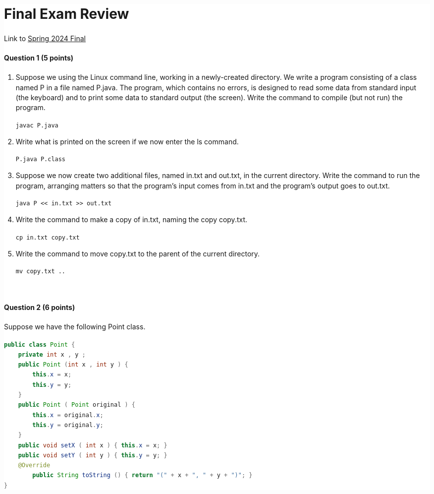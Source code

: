 # Final Exam Review

Link to [Spring 2024 Final](https://drive.google.com/file/d/1-YgEMEYB4v9nl7wul9Tm7bOg2lhqsaQf/view?pli=1)

#### **Question 1 (5 points)** 

1. Suppose we using the Linux command line, working in a newly-created directory. We
write a program consisting of a class named P in a file named P.java. The program,
which contains no errors, is designed to read some data from standard input (the
keyboard) and to print some data to standard output (the screen).
Write the command to compile (but not run) the program.

    `javac P.java`

2. Write what is printed on the screen if we now enter the ls command.

    `P.java P.class`

3.  Suppose we now create two additional files, named in.txt and out.txt, in the current
directory. Write the command to run the program, arranging matters so that the program’s
input comes from in.txt and the program’s output goes to out.txt.

    `java P << in.txt >> out.txt`

4.  Write the command to make a copy of in.txt, naming the copy copy.txt.

    `cp in.txt copy.txt`

5.  Write the command to move copy.txt to the parent of the current directory.

    `mv copy.txt ..`

<br>

#### **Question 2 (6 points)**

Suppose we have the following Point class.

```Java
public class Point {
    private int x , y ;
    public Point (int x , int y ) {
        this.x = x;
        this.y = y;
    }
    public Point ( Point original ) {
        this.x = original.x;
        this.y = original.y;
    }
    public void setX ( int x ) { this.x = x; }
    public void setY ( int y ) { this.y = y; }
    @Override
        public String toString () { return "(" + x + ", " + y + ")"; }
}
```
